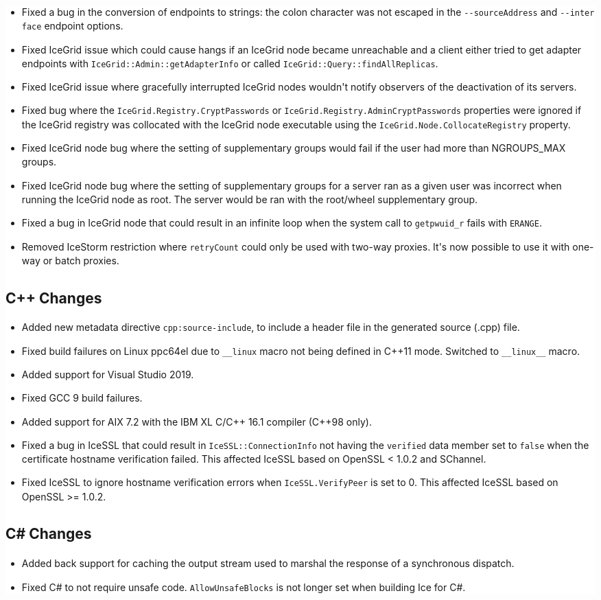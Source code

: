 - Fixed a bug in the conversion of endpoints to strings: the colon character
  was not escaped in the `--sourceAddress` and `--interface` endpoint options.

- Fixed IceGrid issue which could cause hangs if an IceGrid node became
  unreachable and a client either tried to get adapter endpoints with
  `IceGrid::Admin::getAdapterInfo` or called `IceGrid::Query::findAllReplicas`.

- Fixed IceGrid issue where gracefully interrupted IceGrid nodes wouldn't notify
  observers of the deactivation of its servers.

- Fixed bug where the `IceGrid.Registry.CryptPasswords` or
  `IceGrid.Registry.AdminCryptPasswords` properties were ignored if the IceGrid
  registry was collocated with the IceGrid node executable using the
  `IceGrid.Node.CollocateRegistry` property.

- Fixed IceGrid node bug where the setting of supplementary groups would fail
  if the user had more than NGROUPS_MAX groups.

- Fixed IceGrid node bug where the setting of supplementary groups for a server
  ran as a given user was incorrect when running the IceGrid node as root. The
  server would be ran with the root/wheel supplementary group.

- Fixed a bug in IceGrid node that could result in an infinite loop when
  the system call to `getpwuid_r` fails with `ERANGE`.

- Removed IceStorm restriction where `retryCount` could only be used with
  two-way proxies. It's now possible to use it with one-way or batch proxies.

## C++ Changes

- Added new metadata directive `cpp:source-include`, to include a header file in
  the generated source (.cpp) file.

- Fixed build failures on Linux ppc64el due to `__linux` macro not being defined
  in C++11 mode. Switched to `__linux__` macro.

- Added support for Visual Studio 2019.

- Fixed GCC 9 build failures.

- Added support for AIX 7.2 with the IBM XL C/C++ 16.1 compiler (C++98 only).

- Fixed a bug in IceSSL that could result in `IceSSL::ConnectionInfo` not having
  the `verified` data member set to `false` when the certificate hostname
  verification failed. This affected IceSSL based on OpenSSL < 1.0.2 and
  SChannel.

- Fixed IceSSL to ignore hostname verification errors when `IceSSL.VerifyPeer`
  is set to 0. This affected IceSSL based on OpenSSL >= 1.0.2.

## C# Changes

- Added back support for caching the output stream used to marshal the response
  of a synchronous dispatch.

- Fixed C# to not require unsafe code. `AllowUnsafeBlocks` is not longer set
  when building Ice for C#.
